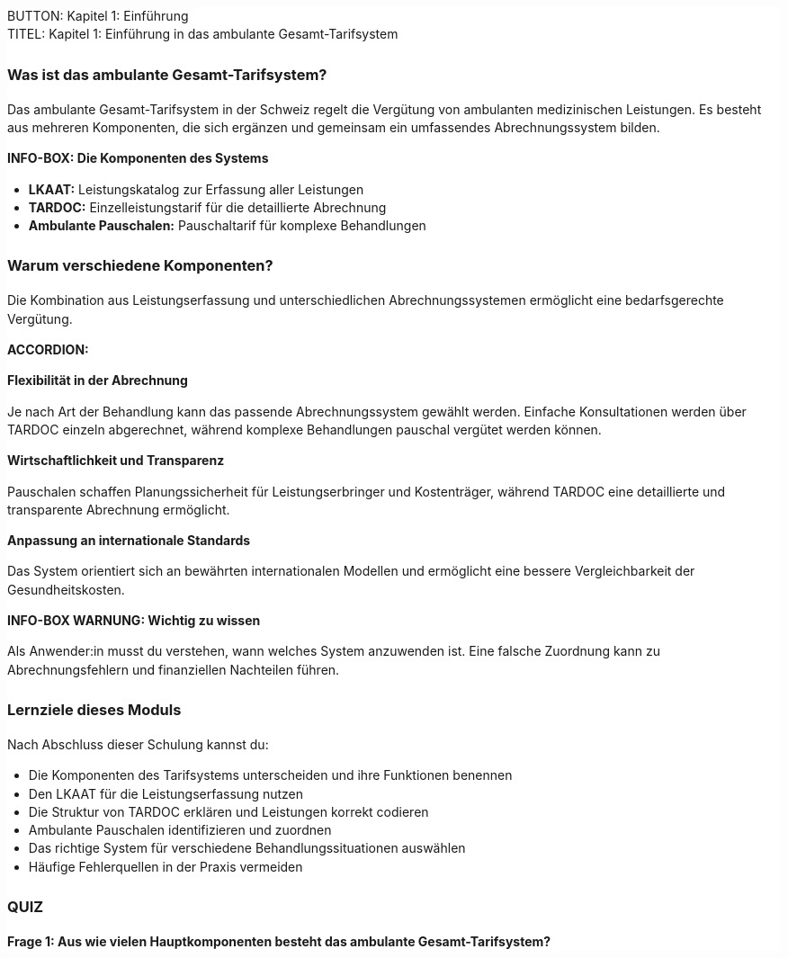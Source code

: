 BUTTON: Kapitel 1: Einführung  
TITEL: Kapitel 1: Einführung in das ambulante Gesamt-Tarifsystem

### Was ist das ambulante Gesamt-Tarifsystem?

Das ambulante Gesamt-Tarifsystem in der Schweiz regelt die Vergütung von ambulanten medizinischen Leistungen. Es besteht aus mehreren Komponenten, die sich ergänzen und gemeinsam ein umfassendes Abrechnungssystem bilden.

**INFO-BOX: Die Komponenten des Systems**

*   **LKAAT:** Leistungskatalog zur Erfassung aller Leistungen
*   **TARDOC:** Einzelleistungstarif für die detaillierte Abrechnung
*   **Ambulante Pauschalen:** Pauschaltarif für komplexe Behandlungen

### Warum verschiedene Komponenten?

Die Kombination aus Leistungserfassung und unterschiedlichen Abrechnungssystemen ermöglicht eine bedarfsgerechte Vergütung.

**ACCORDION:**

**Flexibilität in der Abrechnung**

Je nach Art der Behandlung kann das passende Abrechnungssystem gewählt werden. Einfache Konsultationen werden über TARDOC einzeln abgerechnet, während komplexe Behandlungen pauschal vergütet werden können.

**Wirtschaftlichkeit und Transparenz**

Pauschalen schaffen Planungssicherheit für Leistungserbringer und Kostenträger, während TARDOC eine detaillierte und transparente Abrechnung ermöglicht.

**Anpassung an internationale Standards**

Das System orientiert sich an bewährten internationalen Modellen und ermöglicht eine bessere Vergleichbarkeit der Gesundheitskosten.

**INFO-BOX WARNUNG: Wichtig zu wissen**

Als Anwender:in musst du verstehen, wann welches System anzuwenden ist. Eine falsche Zuordnung kann zu Abrechnungsfehlern und finanziellen Nachteilen führen.

### Lernziele dieses Moduls

Nach Abschluss dieser Schulung kannst du:

*   Die Komponenten des Tarifsystems unterscheiden und ihre Funktionen benennen
*   Den LKAAT für die Leistungserfassung nutzen
*   Die Struktur von TARDOC erklären und Leistungen korrekt codieren
*   Ambulante Pauschalen identifizieren und zuordnen
*   Das richtige System für verschiedene Behandlungssituationen auswählen
*   Häufige Fehlerquellen in der Praxis vermeiden

### QUIZ

**Frage 1: Aus wie vielen Hauptkomponenten besteht das ambulante Gesamt-Tarifsystem?**
